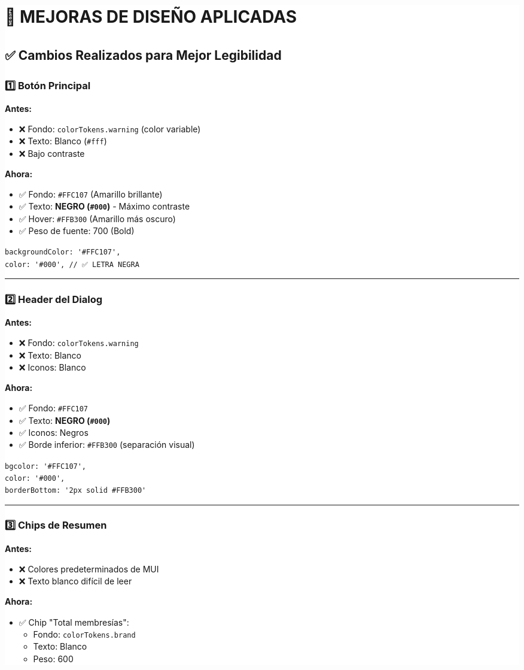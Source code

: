# 🎨 MEJORAS DE DISEÑO APLICADAS

## ✅ Cambios Realizados para Mejor Legibilidad

### 1️⃣ **Botón Principal**
**Antes:**
- ❌ Fondo: `colorTokens.warning` (color variable)
- ❌ Texto: Blanco (`#fff`)
- ❌ Bajo contraste

**Ahora:**
- ✅ Fondo: `#FFC107` (Amarillo brillante)
- ✅ Texto: **NEGRO (`#000`)** - Máximo contraste
- ✅ Hover: `#FFB300` (Amarillo más oscuro)
- ✅ Peso de fuente: 700 (Bold)

```tsx
backgroundColor: '#FFC107',
color: '#000', // ✅ LETRA NEGRA
```

---

### 2️⃣ **Header del Dialog**
**Antes:**
- ❌ Fondo: `colorTokens.warning`
- ❌ Texto: Blanco
- ❌ Iconos: Blanco

**Ahora:**
- ✅ Fondo: `#FFC107`
- ✅ Texto: **NEGRO (`#000`)**
- ✅ Iconos: Negros
- ✅ Borde inferior: `#FFB300` (separación visual)

```tsx
bgcolor: '#FFC107',
color: '#000',
borderBottom: '2px solid #FFB300'
```

---

### 3️⃣ **Chips de Resumen**
**Antes:**
- ❌ Colores predeterminados de MUI
- ❌ Texto blanco difícil de leer

**Ahora:**
- ✅ Chip "Total membresías": 
  - Fondo: `colorTokens.brand`
  - Texto: Blanco
  - Peso: 600
